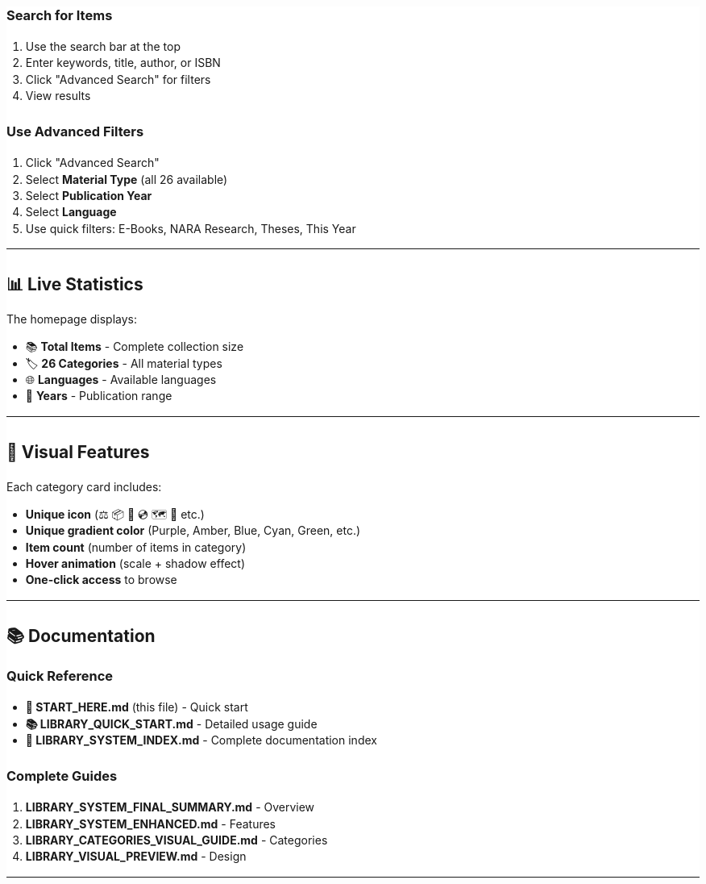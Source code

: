 ### Search for Items
1. Use the search bar at the top
2. Enter keywords, title, author, or ISBN
3. Click "Advanced Search" for filters
4. View results

### Use Advanced Filters
1. Click "Advanced Search"
2. Select **Material Type** (all 26 available)
3. Select **Publication Year**
4. Select **Language**
5. Use quick filters: E-Books, NARA Research, Theses, This Year

---

## 📊 Live Statistics

The homepage displays:
- 📚 **Total Items** - Complete collection size
- 🏷️ **26 Categories** - All material types
- 🌐 **Languages** - Available languages
- 📅 **Years** - Publication range

---

## 🎨 Visual Features

Each category card includes:
- **Unique icon** (⚖️ 📦 📄 💿 🗺️ 📱 etc.)
- **Unique gradient color** (Purple, Amber, Blue, Cyan, Green, etc.)
- **Item count** (number of items in category)
- **Hover animation** (scale + shadow effect)
- **One-click access** to browse

---

## 📚 Documentation

### Quick Reference
- **🚀 START_HERE.md** (this file) - Quick start
- **📚 LIBRARY_QUICK_START.md** - Detailed usage guide
- **📖 LIBRARY_SYSTEM_INDEX.md** - Complete documentation index

### Complete Guides
1. **LIBRARY_SYSTEM_FINAL_SUMMARY.md** - Overview
2. **LIBRARY_SYSTEM_ENHANCED.md** - Features
3. **LIBRARY_CATEGORIES_VISUAL_GUIDE.md** - Categories
4. **LIBRARY_VISUAL_PREVIEW.md** - Design

---
